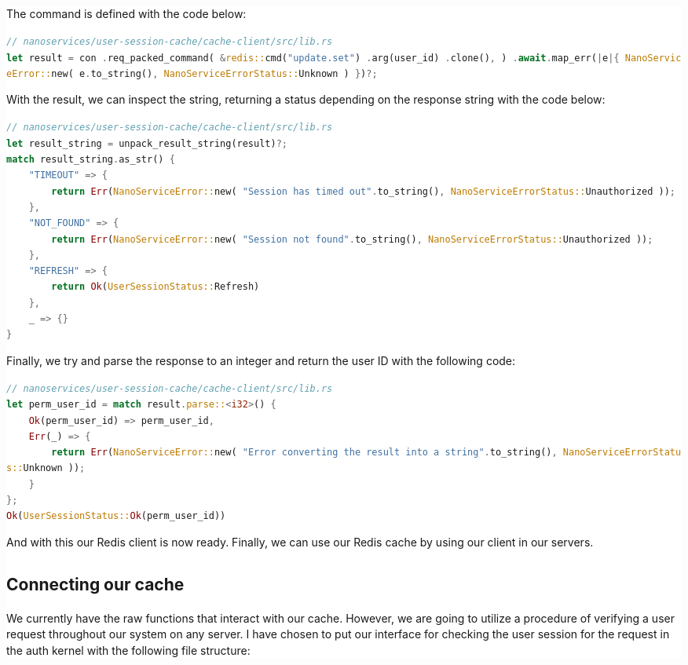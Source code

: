 The command is defined with the code below:

```rust
// nanoservices/user-session-cache/cache-client/src/lib.rs
let result = con .req_packed_command( &redis::cmd("update.set") .arg(user_id) .clone(), ) .await.map_err(|e|{ NanoServiceError::new( e.to_string(), NanoServiceErrorStatus::Unknown ) })?;
```

With the result, we can inspect the string, returning a status depending on the response string with the code below:

```rust
// nanoservices/user-session-cache/cache-client/src/lib.rs
let result_string = unpack_result_string(result)?;
match result_string.as_str() {
    "TIMEOUT" => {
        return Err(NanoServiceError::new( "Session has timed out".to_string(), NanoServiceErrorStatus::Unauthorized ));
    },
    "NOT_FOUND" => {
        return Err(NanoServiceError::new( "Session not found".to_string(), NanoServiceErrorStatus::Unauthorized ));
    },
    "REFRESH" => {
        return Ok(UserSessionStatus::Refresh)
    },
    _ => {}
}
```

Finally, we try and parse the response to an integer and return the user ID with the following code:

```rust
// nanoservices/user-session-cache/cache-client/src/lib.rs
let perm_user_id = match result.parse::<i32>() {
    Ok(perm_user_id) => perm_user_id,
    Err(_) => {
        return Err(NanoServiceError::new( "Error converting the result into a string".to_string(), NanoServiceErrorStatus::Unknown ));
    }
};
Ok(UserSessionStatus::Ok(perm_user_id))
```

And with this our Redis client is now ready. Finally, we can use our Redis cache by using our client in our servers.

## Connecting our cache

We currently have the raw functions that interact with our cache. However, we are going to utilize a procedure of verifying a user request throughout our system on any server. I have chosen to put our interface for checking the user session for the request in the auth kernel with the following file structure:
